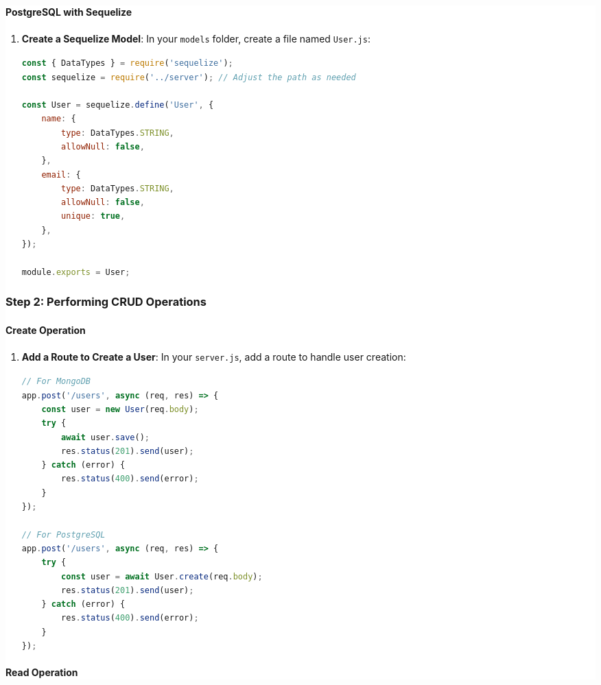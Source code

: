 #### PostgreSQL with Sequelize

1. **Create a Sequelize Model**: In your `models` folder, create a file named `User.js`:

   ```javascript
   const { DataTypes } = require('sequelize');
   const sequelize = require('../server'); // Adjust the path as needed

   const User = sequelize.define('User', {
       name: {
           type: DataTypes.STRING,
           allowNull: false,
       },
       email: {
           type: DataTypes.STRING,
           allowNull: false,
           unique: true,
       },
   });

   module.exports = User;
   ```

### Step 2: Performing CRUD Operations

#### Create Operation

1. **Add a Route to Create a User**: In your `server.js`, add a route to handle user creation:

   ```javascript
   // For MongoDB
   app.post('/users', async (req, res) => {
       const user = new User(req.body);
       try {
           await user.save();
           res.status(201).send(user);
       } catch (error) {
           res.status(400).send(error);
       }
   });

   // For PostgreSQL
   app.post('/users', async (req, res) => {
       try {
           const user = await User.create(req.body);
           res.status(201).send(user);
       } catch (error) {
           res.status(400).send(error);
       }
   });
   ```

#### Read Operation

